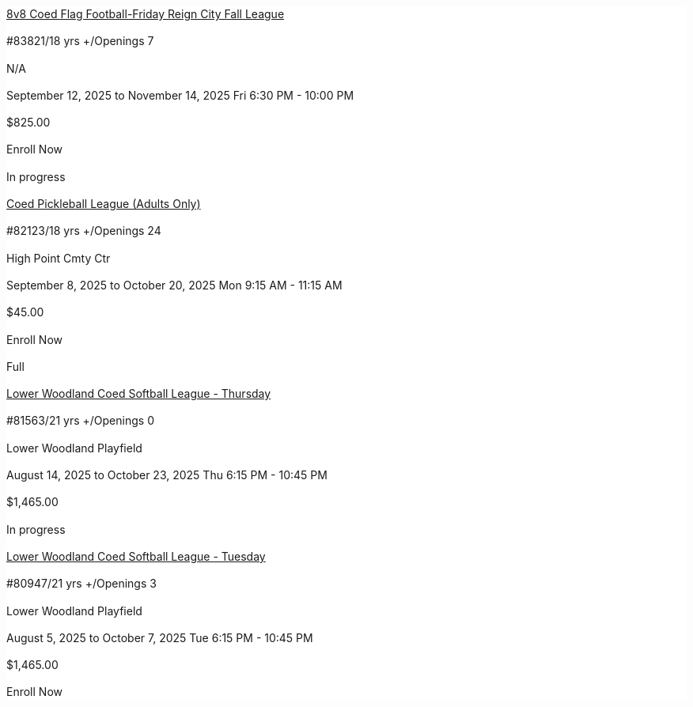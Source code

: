 [8v8 Coed Flag Football-Friday Reign City Fall League](https://apm.activecommunities.com/seattle/Activity_Search/8v8-coed-flag-football-friday-reign-city-fall-league/77953?locale=en-US)

#83821/18 yrs +/Openings 7

N/A

September 12, 2025 to November 14, 2025 Fri 6:30 PM - 10:00 PM

$825.00

Enroll Now

[](https://anc.apm.activecommunities.com/seattle/activity/search?onlineSiteId=0&activity_select_param=2&activity_category_ids=28&viewMode=list)

In progress

[Coed Pickleball League (Adults Only)](https://apm.activecommunities.com/seattle/Activity_Search/coed-pickleball-league-adults-only/76256?locale=en-US)

#82123/18 yrs +/Openings 24

High Point Cmty Ctr

September 8, 2025 to October 20, 2025 Mon 9:15 AM - 11:15 AM

$45.00

Enroll Now

[](https://anc.apm.activecommunities.com/seattle/activity/search?onlineSiteId=0&activity_select_param=2&activity_category_ids=28&viewMode=list)

Full

[Lower Woodland Coed Softball League - Thursday](https://apm.activecommunities.com/seattle/Activity_Search/lower-woodland-coed-softball-league---thursday/75696?locale=en-US)

#81563/21 yrs +/Openings 0

Lower Woodland Playfield

August 14, 2025 to October 23, 2025 Thu 6:15 PM - 10:45 PM

$1,465.00

[](https://anc.apm.activecommunities.com/seattle/activity/search?onlineSiteId=0&activity_select_param=2&activity_category_ids=28&viewMode=list)

In progress

[Lower Woodland Coed Softball League - Tuesday](https://apm.activecommunities.com/seattle/Activity_Search/lower-woodland-coed-softball-league---tuesday/75080?locale=en-US)

#80947/21 yrs +/Openings 3

Lower Woodland Playfield

August 5, 2025 to October 7, 2025 Tue 6:15 PM - 10:45 PM

$1,465.00

Enroll Now
